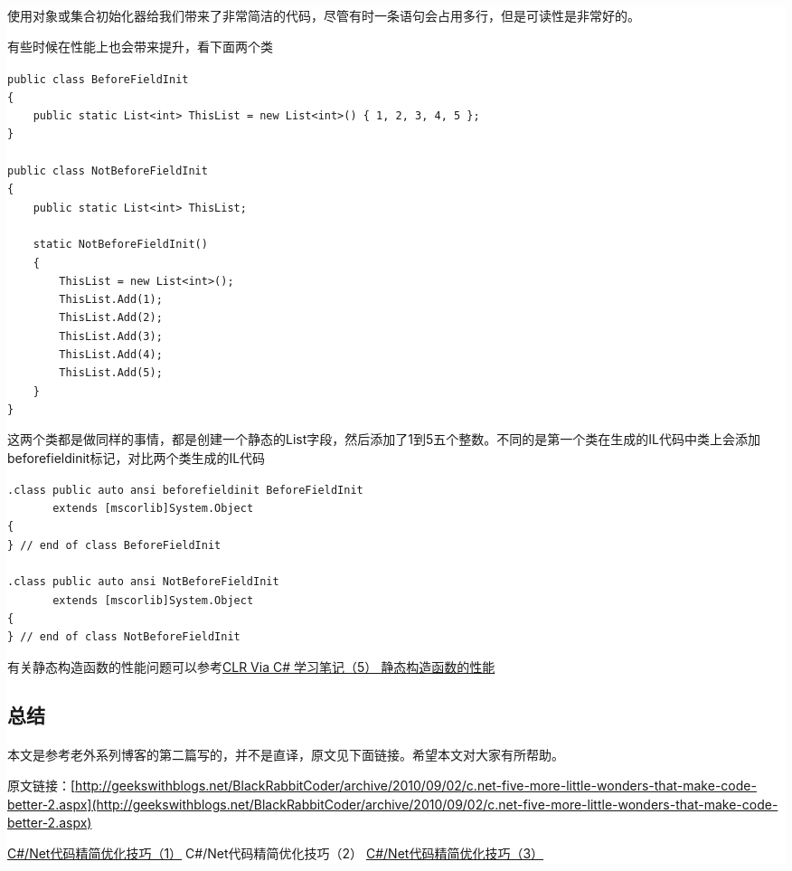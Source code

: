 使用对象或集合初始化器给我们带来了非常简洁的代码，尽管有时一条语句会占用多行，但是可读性是非常好的。

有些时候在性能上也会带来提升，看下面两个类

```
public class BeforeFieldInit
{
    public static List<int> ThisList = new List<int>() { 1, 2, 3, 4, 5 };
}

public class NotBeforeFieldInit
{
    public static List<int> ThisList;

    static NotBeforeFieldInit()
    {
        ThisList = new List<int>();
        ThisList.Add(1);
        ThisList.Add(2);
        ThisList.Add(3);
        ThisList.Add(4);
        ThisList.Add(5);
    }
}
```

这两个类都是做同样的事情，都是创建一个静态的List字段，然后添加了1到5五个整数。不同的是第一个类在生成的IL代码中类上会添加beforefieldinit标记，对比两个类生成的IL代码

```
.class public auto ansi beforefieldinit BeforeFieldInit
       extends [mscorlib]System.Object
{
} // end of class BeforeFieldInit 

.class public auto ansi NotBeforeFieldInit
       extends [mscorlib]System.Object
{
} // end of class NotBeforeFieldInit
```
 
有关静态构造函数的性能问题可以参考[CLR Via C# 学习笔记（5） 静态构造函数的性能](http://blog.fwhyy.com/2009/07/clr-via-csharp-learning-notes-5-the-performance-of-the-static-constructor/)

## 总结

本文是参考老外系列博客的第二篇写的，并不是直译，原文见下面链接。希望本文对大家有所帮助。

原文链接：[http://geekswithblogs.net/BlackRabbitCoder/archive/2010/09/02/c.net-five-more-little-wonders-that-make-code-better-2.aspx](http://geekswithblogs.net/BlackRabbitCoder/archive/2010/09/02/c.net-five-more-little-wonders-that-make-code-better-2.aspx)

[C#/Net代码精简优化技巧（1）](http://blog.fwhyy.com/2010/10/csharp-net-code-concise-optimization-techniques-1/)
C#/Net代码精简优化技巧（2）
[C#/Net代码精简优化技巧（3）](http://blog.fwhyy.com/2010/11/csharp-net-code-concise-optimization-techniques-c/)


